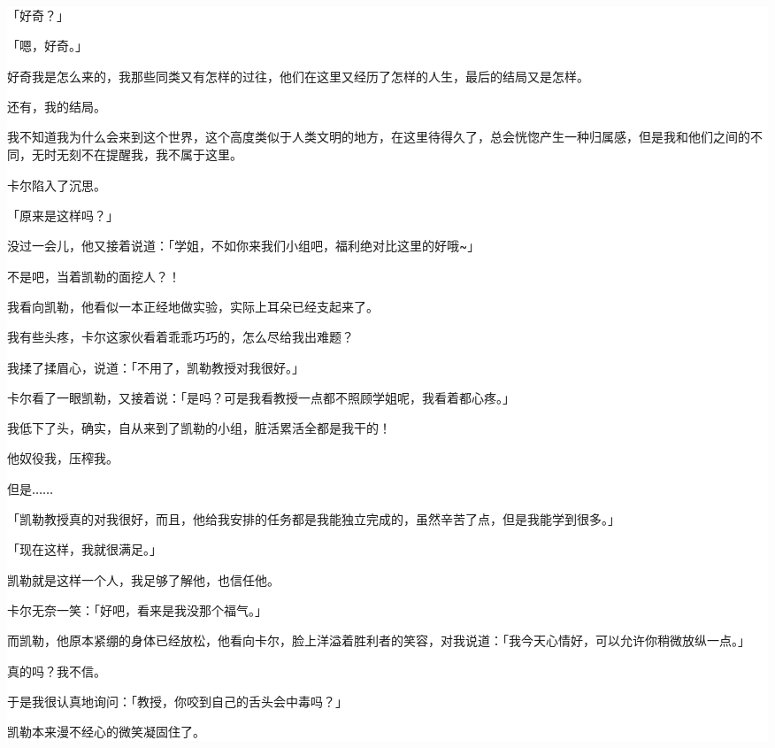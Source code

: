 
「好奇？」


「嗯，好奇。」


好奇我是怎么来的，我那些同类又有怎样的过往，他们在这里又经历了怎样的人生，最后的结局又是怎样。


还有，我的结局。


我不知道我为什么会来到这个世界，这个高度类似于人类文明的地方，在这里待得久了，总会恍惚产生一种归属感，但是我和他们之间的不同，无时无刻不在提醒我，我不属于这里。


卡尔陷入了沉思。


「原来是这样吗？」


没过一会儿，他又接着说道：「学姐，不如你来我们小组吧，福利绝对比这里的好哦~」


不是吧，当着凯勒的面挖人？！


我看向凯勒，他看似一本正经地做实验，实际上耳朵已经支起来了。


我有些头疼，卡尔这家伙看着乖乖巧巧的，怎么尽给我出难题？


我揉了揉眉心，说道：「不用了，凯勒教授对我很好。」


卡尔看了一眼凯勒，又接着说：「是吗？可是我看教授一点都不照顾学姐呢，我看着都心疼。」


我低下了头，确实，自从来到了凯勒的小组，脏活累活全都是我干的！


他奴役我，压榨我。


但是……


「凯勒教授真的对我很好，而且，他给我安排的任务都是我能独立完成的，虽然辛苦了点，但是我能学到很多。」


「现在这样，我就很满足。」


凯勒就是这样一个人，我足够了解他，也信任他。


卡尔无奈一笑：「好吧，看来是我没那个福气。」


而凯勒，他原本紧绷的身体已经放松，他看向卡尔，脸上洋溢着胜利者的笑容，对我说道：「我今天心情好，可以允许你稍微放纵一点。」


真的吗？我不信。


于是我很认真地询问：「教授，你咬到自己的舌头会中毒吗？」


凯勒本来漫不经心的微笑凝固住了。

